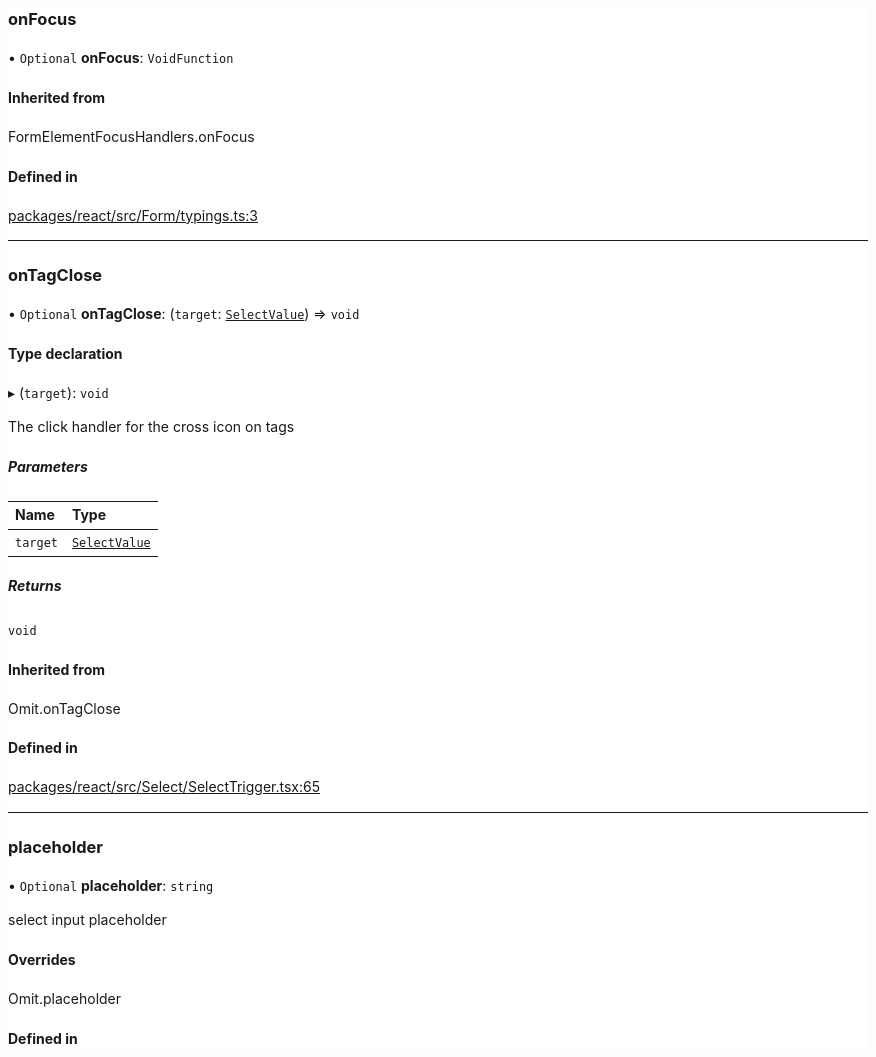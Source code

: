 ### onFocus

• `Optional` **onFocus**: `VoidFunction`

#### Inherited from

FormElementFocusHandlers.onFocus

#### Defined in

[packages/react/src/Form/typings.ts:3](https://github.com/Mezzanine-UI/mezzanine/blob/83e0173/packages/react/src/Form/typings.ts#L3)

___

### onTagClose

• `Optional` **onTagClose**: (`target`: [`SelectValue`](selectvalue.md)) => `void`

#### Type declaration

▸ (`target`): `void`

The click handler for the cross icon on tags

##### Parameters

| Name | Type |
| :------ | :------ |
| `target` | [`SelectValue`](selectvalue.md) |

##### Returns

`void`

#### Inherited from

Omit.onTagClose

#### Defined in

[packages/react/src/Select/SelectTrigger.tsx:65](https://github.com/Mezzanine-UI/mezzanine/blob/83e0173/packages/react/src/Select/SelectTrigger.tsx#L65)

___

### placeholder

• `Optional` **placeholder**: `string`

select input placeholder

#### Overrides

Omit.placeholder

#### Defined in
